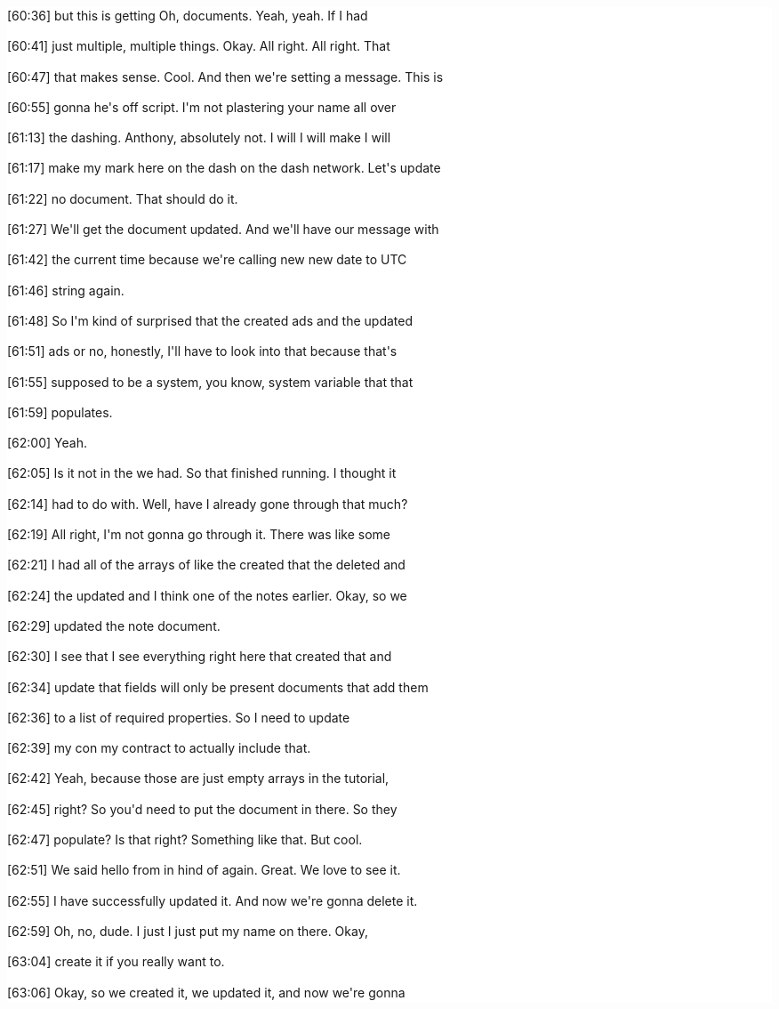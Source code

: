 [60:36] but this is getting Oh, documents. Yeah, yeah. If I had

[60:41] just multiple, multiple things. Okay. All right. All right. That

[60:47] that makes sense. Cool. And then we're setting a message. This is

[60:55] gonna he's off script. I'm not plastering your name all over

[61:13] the dashing. Anthony, absolutely not. I will I will make I will

[61:17] make my mark here on the dash on the dash network. Let's update

[61:22] no document. That should do it.

[61:27] We'll get the document updated. And we'll have our message with

[61:42] the current time because we're calling new new date to UTC

[61:46] string again.

[61:48] So I'm kind of surprised that the created ads and the updated

[61:51] ads or no, honestly, I'll have to look into that because that's

[61:55] supposed to be a system, you know, system variable that that

[61:59] populates.

[62:00] Yeah.

[62:05] Is it not in the we had. So that finished running. I thought it

[62:14] had to do with. Well, have I already gone through that much?

[62:19] All right, I'm not gonna go through it. There was like some

[62:21] I had all of the arrays of like the created that the deleted and

[62:24] the updated and I think one of the notes earlier. Okay, so we

[62:29] updated the note document.

[62:30] I see that I see everything right here that created that and

[62:34] update that fields will only be present documents that add them

[62:36] to a list of required properties. So I need to update

[62:39] my con my contract to actually include that.

[62:42] Yeah, because those are just empty arrays in the tutorial,

[62:45] right? So you'd need to put the document in there. So they

[62:47] populate? Is that right? Something like that. But cool.

[62:51] We said hello from in hind of again. Great. We love to see it.

[62:55] I have successfully updated it. And now we're gonna delete it.

[62:59] Oh, no, dude. I just I just put my name on there. Okay,

[63:04] create it if you really want to.

[63:06] Okay, so we created it, we updated it, and now we're gonna

